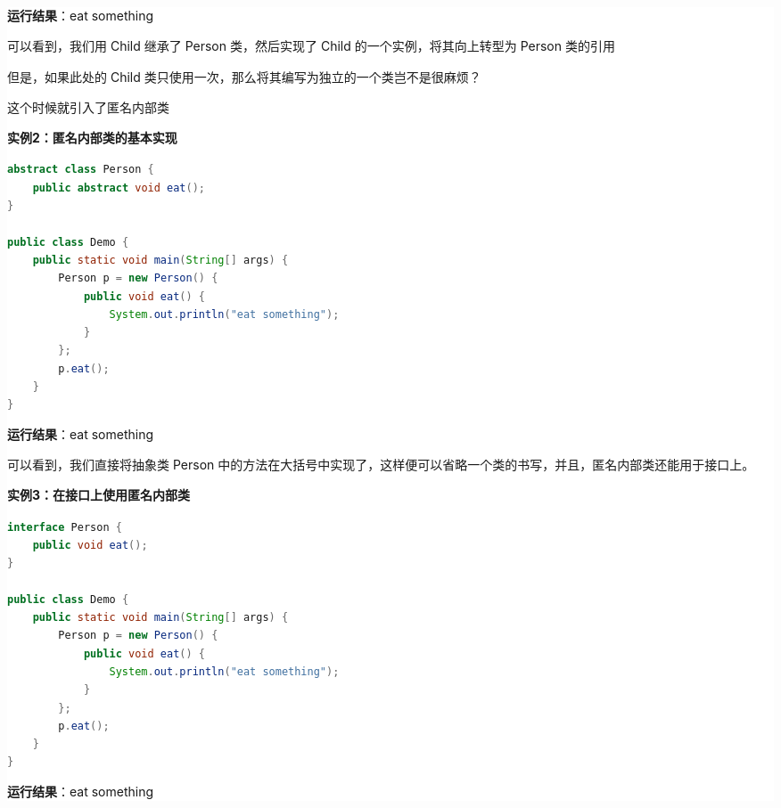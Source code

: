 **运行结果**：eat something



可以看到，我们用 Child 继承了 Person 类，然后实现了 Child 的一个实例，将其向上转型为 Person 类的引用

但是，如果此处的 Child 类只使用一次，那么将其编写为独立的一个类岂不是很麻烦？

这个时候就引入了匿名内部类

 

**实例2：匿名内部类的基本实现**

```java
abstract class Person {
    public abstract void eat();
}
 
public class Demo {
    public static void main(String[] args) {
        Person p = new Person() {
            public void eat() {
                System.out.println("eat something");
            }
        };
        p.eat();
    }
}
```

**运行结果**：eat something



可以看到，我们直接将抽象类 Person 中的方法在大括号中实现了，这样便可以省略一个类的书写，并且，匿名内部类还能用于接口上。



**实例3：在接口上使用匿名内部类**

```java
interface Person {
    public void eat();
}
 
public class Demo {
    public static void main(String[] args) {
        Person p = new Person() {
            public void eat() {
                System.out.println("eat something");
            }
        };
        p.eat();
    }
}
```

**运行结果**：eat something
